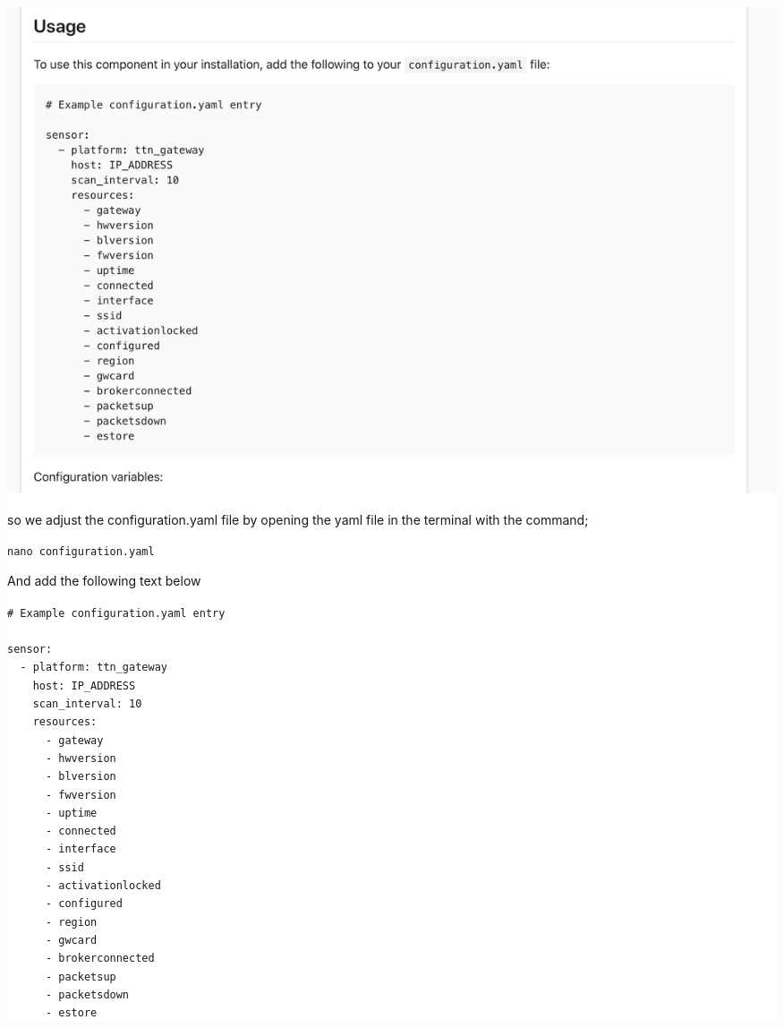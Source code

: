 ![image](https://github.com/ttnnijmegen/domoticahass/blob/master/img/homeassistanthacsconfiguregateway.png)

so we adjust the configuration.yaml file by opening the yaml file in the terminal with the command;

```
nano configuration.yaml
```

And add the following text below
```
# Example configuration.yaml entry

sensor:
  - platform: ttn_gateway
    host: IP_ADDRESS
    scan_interval: 10
    resources:
      - gateway
      - hwversion
      - blversion
      - fwversion
      - uptime
      - connected
      - interface
      - ssid
      - activationlocked
      - configured
      - region
      - gwcard
      - brokerconnected
      - packetsup
      - packetsdown
      - estore
```
